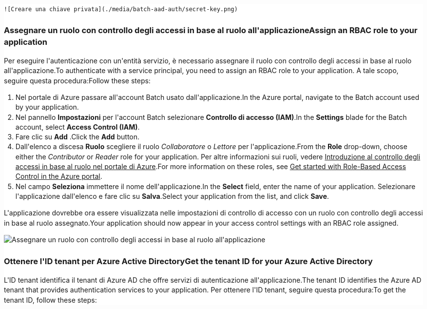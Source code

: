     ![Creare una chiave privata](./media/batch-aad-auth/secret-key.png)

### <a name="assign-an-rbac-role-to-your-application"></a><span data-ttu-id="2cc24-200">Assegnare un ruolo con controllo degli accessi in base al ruolo all'applicazione</span><span class="sxs-lookup"><span data-stu-id="2cc24-200">Assign an RBAC role to your application</span></span>

<span data-ttu-id="2cc24-201">Per eseguire l'autenticazione con un'entità servizio, è necessario assegnare il ruolo con controllo degli accessi in base al ruolo all'applicazione.</span><span class="sxs-lookup"><span data-stu-id="2cc24-201">To authenticate with a service principal, you need to assign an RBAC role to your application.</span></span> <span data-ttu-id="2cc24-202">A tale scopo, seguire questa procedura:</span><span class="sxs-lookup"><span data-stu-id="2cc24-202">Follow these steps:</span></span>

1. <span data-ttu-id="2cc24-203">Nel portale di Azure passare all'account Batch usato dall'applicazione.</span><span class="sxs-lookup"><span data-stu-id="2cc24-203">In the Azure portal, navigate to the Batch account used by your application.</span></span>
2. <span data-ttu-id="2cc24-204">Nel pannello **Impostazioni** per l'account Batch selezionare **Controllo di accesso (IAM)**.</span><span class="sxs-lookup"><span data-stu-id="2cc24-204">In the **Settings** blade for the Batch account, select **Access Control (IAM)**.</span></span>
3. <span data-ttu-id="2cc24-205">Fare clic su **Add** .</span><span class="sxs-lookup"><span data-stu-id="2cc24-205">Click the **Add** button.</span></span> 
4. <span data-ttu-id="2cc24-206">Dall'elenco a discesa **Ruolo** scegliere il ruolo _Collaboratore_ o _Lettore_ per l'applicazione.</span><span class="sxs-lookup"><span data-stu-id="2cc24-206">From the **Role** drop-down, choose either the _Contributor_ or _Reader_ role for your application.</span></span> <span data-ttu-id="2cc24-207">Per altre informazioni sui ruoli, vedere [Introduzione al controllo degli accessi in base al ruolo nel portale di Azure](../active-directory/role-based-access-control-what-is.md).</span><span class="sxs-lookup"><span data-stu-id="2cc24-207">For more information on these roles, see [Get started with Role-Based Access Control in the Azure portal](../active-directory/role-based-access-control-what-is.md).</span></span>  
5. <span data-ttu-id="2cc24-208">Nel campo **Seleziona** immettere il nome dell'applicazione.</span><span class="sxs-lookup"><span data-stu-id="2cc24-208">In the **Select** field, enter the name of your application.</span></span> <span data-ttu-id="2cc24-209">Selezionare l'applicazione dall'elenco e fare clic su **Salva**.</span><span class="sxs-lookup"><span data-stu-id="2cc24-209">Select your application from the list, and click **Save**.</span></span>

<span data-ttu-id="2cc24-210">L'applicazione dovrebbe ora essere visualizzata nelle impostazioni di controllo di accesso con un ruolo con controllo degli accessi in base al ruolo assegnato.</span><span class="sxs-lookup"><span data-stu-id="2cc24-210">Your application should now appear in your access control settings with an RBAC role assigned.</span></span> 

![Assegnare un ruolo con controllo degli accessi in base al ruolo all'applicazione](./media/batch-aad-auth/app-rbac-role.png)

### <a name="get-the-tenant-id-for-your-azure-active-directory"></a><span data-ttu-id="2cc24-212">Ottenere l'ID tenant per Azure Active Directory</span><span class="sxs-lookup"><span data-stu-id="2cc24-212">Get the tenant ID for your Azure Active Directory</span></span>

<span data-ttu-id="2cc24-213">L'ID tenant identifica il tenant di Azure AD che offre servizi di autenticazione all'applicazione.</span><span class="sxs-lookup"><span data-stu-id="2cc24-213">The tenant ID identifies the Azure AD tenant that provides authentication services to your application.</span></span> <span data-ttu-id="2cc24-214">Per ottenere l'ID tenant, seguire questa procedura:</span><span class="sxs-lookup"><span data-stu-id="2cc24-214">To get the tenant ID, follow these steps:</span></span>
